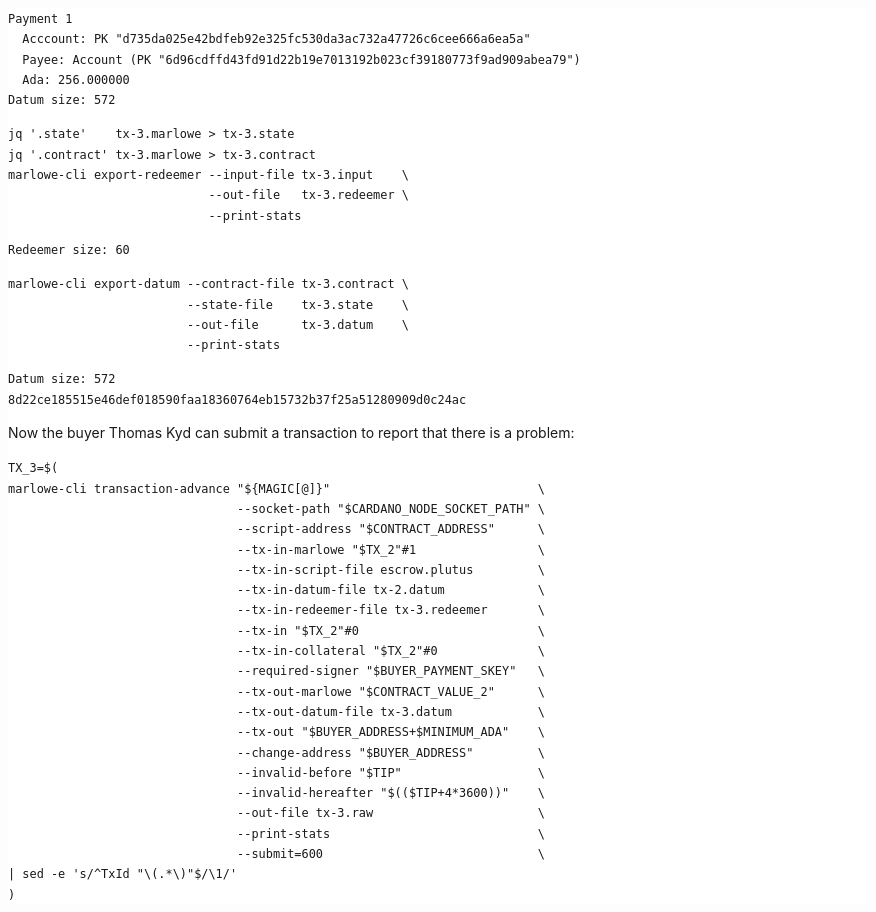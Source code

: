```console
Payment 1
  Acccount: PK "d735da025e42bdfeb92e325fc530da3ac732a47726c6cee666a6ea5a"
  Payee: Account (PK "6d96cdffd43fd91d22b19e7013192b023cf39180773f9ad909abea79")
  Ada: 256.000000
Datum size: 572
```

```
jq '.state'    tx-3.marlowe > tx-3.state
jq '.contract' tx-3.marlowe > tx-3.contract
marlowe-cli export-redeemer --input-file tx-3.input    \
                            --out-file   tx-3.redeemer \
                            --print-stats
```

```console
Redeemer size: 60
```

```
marlowe-cli export-datum --contract-file tx-3.contract \
                         --state-file    tx-3.state    \
                         --out-file      tx-3.datum    \
                         --print-stats
```

```console
Datum size: 572
8d22ce185515e46def018590faa18360764eb15732b37f25a51280909d0c24ac
```

Now the buyer Thomas Kyd can submit a transaction to report that there is a problem:

```
TX_3=$(
marlowe-cli transaction-advance "${MAGIC[@]}"                             \
                                --socket-path "$CARDANO_NODE_SOCKET_PATH" \
                                --script-address "$CONTRACT_ADDRESS"      \
                                --tx-in-marlowe "$TX_2"#1                 \
                                --tx-in-script-file escrow.plutus         \
                                --tx-in-datum-file tx-2.datum             \
                                --tx-in-redeemer-file tx-3.redeemer       \
                                --tx-in "$TX_2"#0                         \
                                --tx-in-collateral "$TX_2"#0              \
                                --required-signer "$BUYER_PAYMENT_SKEY"   \
                                --tx-out-marlowe "$CONTRACT_VALUE_2"      \
                                --tx-out-datum-file tx-3.datum            \
                                --tx-out "$BUYER_ADDRESS+$MINIMUM_ADA"    \
                                --change-address "$BUYER_ADDRESS"         \
                                --invalid-before "$TIP"                   \
                                --invalid-hereafter "$(($TIP+4*3600))"    \
                                --out-file tx-3.raw                       \
                                --print-stats                             \
                                --submit=600                              \
| sed -e 's/^TxId "\(.*\)"$/\1/'
)
```
